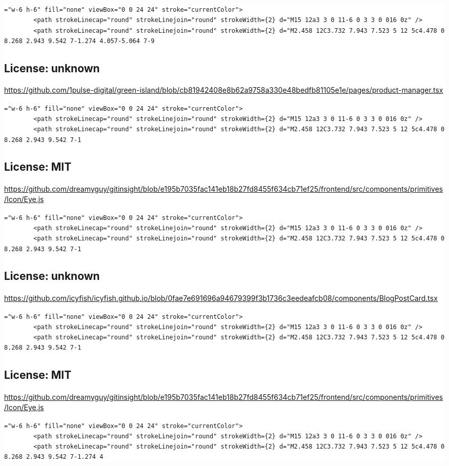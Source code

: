 ```
="w-6 h-6" fill="none" viewBox="0 0 24 24" stroke="currentColor">
        <path strokeLinecap="round" strokeLinejoin="round" strokeWidth={2} d="M15 12a3 3 0 11-6 0 3 3 0 016 0z" />
        <path strokeLinecap="round" strokeLinejoin="round" strokeWidth={2} d="M2.458 12C3.732 7.943 7.523 5 12 5c4.478 0 8.268 2.943 9.542 7-1.274 4.057-5.064 7-9
```


## License: unknown
https://github.com/1pulse-digital/green-island/blob/cb81942408e8b62a9758a330e48bedfb81105e1e/pages/product-manager.tsx

```
="w-6 h-6" fill="none" viewBox="0 0 24 24" stroke="currentColor">
        <path strokeLinecap="round" strokeLinejoin="round" strokeWidth={2} d="M15 12a3 3 0 11-6 0 3 3 0 016 0z" />
        <path strokeLinecap="round" strokeLinejoin="round" strokeWidth={2} d="M2.458 12C3.732 7.943 7.523 5 12 5c4.478 0 8.268 2.943 9.542 7-1
```


## License: MIT
https://github.com/dreamyguy/gitinsight/blob/e195b7035fac141eb18b27fd8455f634cb71ef25/frontend/src/components/primitives/Icon/Eye.js

```
="w-6 h-6" fill="none" viewBox="0 0 24 24" stroke="currentColor">
        <path strokeLinecap="round" strokeLinejoin="round" strokeWidth={2} d="M15 12a3 3 0 11-6 0 3 3 0 016 0z" />
        <path strokeLinecap="round" strokeLinejoin="round" strokeWidth={2} d="M2.458 12C3.732 7.943 7.523 5 12 5c4.478 0 8.268 2.943 9.542 7-1
```


## License: unknown
https://github.com/icyfish/icyfish.github.io/blob/0fae7e691696a94679399f3b1736c3eedeafcb08/components/BlogPostCard.tsx

```
="w-6 h-6" fill="none" viewBox="0 0 24 24" stroke="currentColor">
        <path strokeLinecap="round" strokeLinejoin="round" strokeWidth={2} d="M15 12a3 3 0 11-6 0 3 3 0 016 0z" />
        <path strokeLinecap="round" strokeLinejoin="round" strokeWidth={2} d="M2.458 12C3.732 7.943 7.523 5 12 5c4.478 0 8.268 2.943 9.542 7-1
```


## License: MIT
https://github.com/dreamyguy/gitinsight/blob/e195b7035fac141eb18b27fd8455f634cb71ef25/frontend/src/components/primitives/Icon/Eye.js

```
="w-6 h-6" fill="none" viewBox="0 0 24 24" stroke="currentColor">
        <path strokeLinecap="round" strokeLinejoin="round" strokeWidth={2} d="M15 12a3 3 0 11-6 0 3 3 0 016 0z" />
        <path strokeLinecap="round" strokeLinejoin="round" strokeWidth={2} d="M2.458 12C3.732 7.943 7.523 5 12 5c4.478 0 8.268 2.943 9.542 7-1.274 4
```
